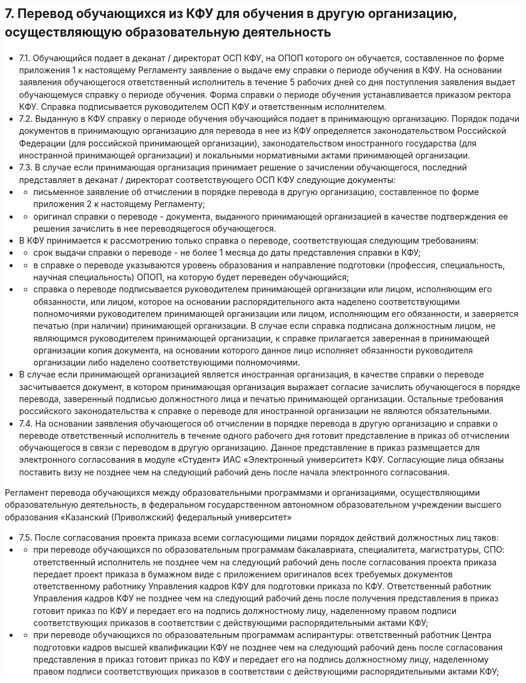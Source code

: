 ## 7. Перевод обучающихся из КФУ для обучения в другую организацию, осуществляющую образовательную деятельность

- 7.1. Обучающийся подает в деканат / директорат ОСП КФУ, на ОПОП которого он обучается, составленное по форме приложения 1 к настоящему Регламенту заявление о выдаче ему справки о периоде обучения в КФУ. На основании заявления обучающегося ответственный исполнитель  в  течение  5  рабочих  дней  со  дня  поступления  заявления  выдает  обучающемуся справку о периоде обучения. Форма справки о периоде обучения устанавливается приказом ректора КФУ. Справка подписывается руководителем ОСП КФУ и ответственным исполнителем.
- 7.2. Выданную в КФУ справку о периоде обучения обучающийся подает в принимающую организацию. Порядок подачи документов в принимающую организацию для перевода в нее из КФУ определяется законодательством Российской Федерации (для российской принимающей организации), законодательством иностранного государства (для иностранной принимающей организации) и локальными нормативными актами принимающей организации.
- 7.3. В случае если принимающая организация принимает решение о зачислении обучающегося, последний представляет в деканат / директорат соответствующего ОСП КФУ следующие документы:
- - письменное заявление об отчислении в порядке перевода в другую организацию, составленное по форме приложения 2 к настоящему Регламенту;
- - оригинал справки о переводе - документа, выданного принимающей организацией в качестве подтверждения ее решения зачислить в нее переводящегося обучающегося.
- В КФУ принимается к рассмотрению только справка о переводе, соответствующая следующим требованиям:
- - срок выдачи справки о переводе - не более 1 месяца до даты представления справки в КФУ;
- - в справке о переводе указываются уровень образования и направление подготовки (профессия, специальность, научная специальность) ОПОП, на которую будет переведен обучающийся;
- - справка о переводе подписывается руководителем принимающей организации или лицом, исполняющим его обязанности, или лицом, которое на основании распорядительного акта наделено соответствующими полномочиями руководителем принимающей организации или лицом, исполняющим его обязанности, и заверяется печатью (при наличии) принимающей организации. В случае если справка подписана должностным лицом, не являющимся руководителем принимающей организации, к справке прилагается заверенная в принимающей организации копия документа, на основании которого данное лицо исполняет обязанности руководителя организации либо наделено соответствующими полномочиями.
- В случае если принимающей организацией является иностранная организация, в качестве справки о переводе засчитывается документ, в котором принимающая организация выражает согласие зачислить обучающегося в порядке перевода, заверенный подписью должностного лица и печатью  принимающей  организации.  Остальные  требования  российского  законодательства  к справке о переводе для иностранной организации не являются обязательными.
- 7.4. На основании заявления обучающегося об отчислении в порядке перевода в другую организацию и справки о переводе ответственный исполнитель в течение одного рабочего дня готовит представление в приказ об отчислении обучающегося в связи с переводом в другую организацию. Данное представление в приказ размещается для электронного согласования в модуле «Студент» ИАС «Электронный университет» КФУ. Согласующие лица обязаны поставить визу не позднее чем на следующий рабочий день после начала электронного согласования.

Регламент перевода обучающихся между образовательными программами и организациями, осуществляющими образовательную деятельность, в федеральном государственном автономном образовательном учреждении высшего образования «Казанский (Приволжский) федеральный университет»

- 7.5. После согласования проекта приказа всеми согласующими лицами порядок действий должностных лиц таков:
- - при переводе обучающихся по образовательным программам бакалавриата, специалитета, магистратуры, СПО: ответственный исполнитель не позднее чем на следующий рабочий день после согласования проекта приказа передает проект приказа в бумажном виде с приложением оригиналов всех требуемых документов ответственному работнику Управления кадров КФУ для подготовки приказа по КФУ. Ответственный работник Управления кадров КФУ не позднее чем на следующий рабочий день после получения представления в приказ готовит приказ по КФУ и передает его на подпись должностному лицу, наделенному правом подписи соответствующих приказов в соответствии с действующими распорядительными актами КФУ;
- - при переводе обучающихся по образовательным программам аспирантуры: ответственный работник Центра подготовки кадров высшей квалификации КФУ не позднее чем на следующий рабочий день после согласования представления в приказ готовит приказ по КФУ и передает его на подпись должностному лицу, наделенному правом подписи соответствующих приказов в соответствии с действующими распорядительными актами КФУ;